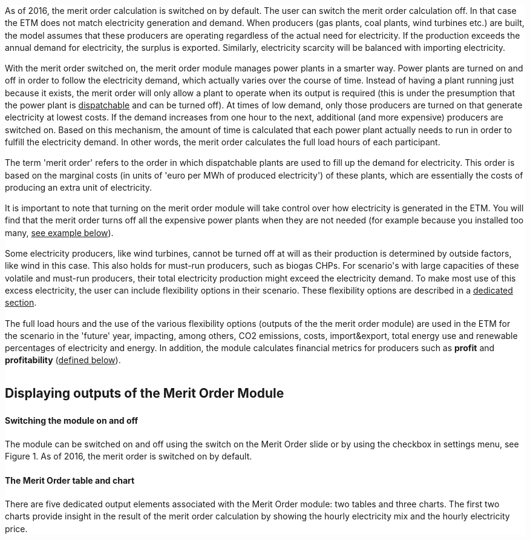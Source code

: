 As of 2016, the merit order calculation is switched on by default. The user can switch the merit order calculation off. In that case the ETM does not match electricity generation and demand. When producers (gas plants, coal plants, wind turbines etc.) are built, the model assumes that these producers are operating regardless of the actual need for electricity. If the production exceeds the annual demand for electricity, the surplus is exported. Similarly, electricity scarcity will be balanced with importing electricity.

With the merit order switched on, the merit order module manages power plants in a smarter way. Power plants are turned on and off in order to follow the electricity demand, which actually varies over the course of time. Instead of having a plant running just because it exists, the merit order will only allow a plant to operate when its output is required (this is under the presumption that the power plant is [dispatchable](#producers) and can be turned off). At times of low demand, only those producers are turned on that generate electricity at lowest costs. If the demand increases from one hour to the next, additional (and more expensive) producers are switched on. Based on this mechanism, the amount of time is calculated that each power plant actually needs to run in order to fulfill the electricity demand. In other words, the merit order calculates the full load hours of each participant.

The term 'merit order' refers to the order in which dispatchable plants are used to fill up the demand for electricity. This order is based on the marginal costs (in units of 'euro per MWh of produced electricity') of these plants, which are essentially the costs of producing an extra unit of electricity.

It is important to note that turning on the merit order module will take control over how electricity is generated in the ETM. You will find that the merit order turns off all the expensive power plants when they are not needed (for example because you installed too many, [see example below](#installing_too_many_power_plants)).

Some electricity producers, like wind turbines, cannot be turned off at will as their production is determined by outside factors, like wind in this case. This also holds for must-run producers, such as biogas CHPs. For scenario's with large capacities of these volatile and must-run producers, their total electricity production might exceed the electricity demand. To make most use of this excess electricity, the user can include flexibility options in their scenario. These flexibility options are described in a [dedicated section](flexibility.md).

The full load hours and the use of the various flexibility options (outputs of the the merit order module) are used in the ETM for the scenario in the 'future' year, impacting, among others, CO2 emissions, costs, import&export, total energy use and renewable percentages of electricity and energy. In addition, the module calculates financial metrics for producers such as **profit** and **profitability** ([defined below](#profitability)).

Displaying outputs of the Merit Order Module
--------------------------------------------

#### Switching the module on and off

The module can be switched on and off using the switch on the Merit Order slide or by using the checkbox in settings menu, see Figure 1. As of 2016, the merit order is switched on by default.

#### The Merit Order table and chart

There are five dedicated output elements associated with the Merit Order module: two tables and three charts. The first two charts provide insight in the result of the merit order calculation by showing the hourly electricity mix and the hourly electricity price.
